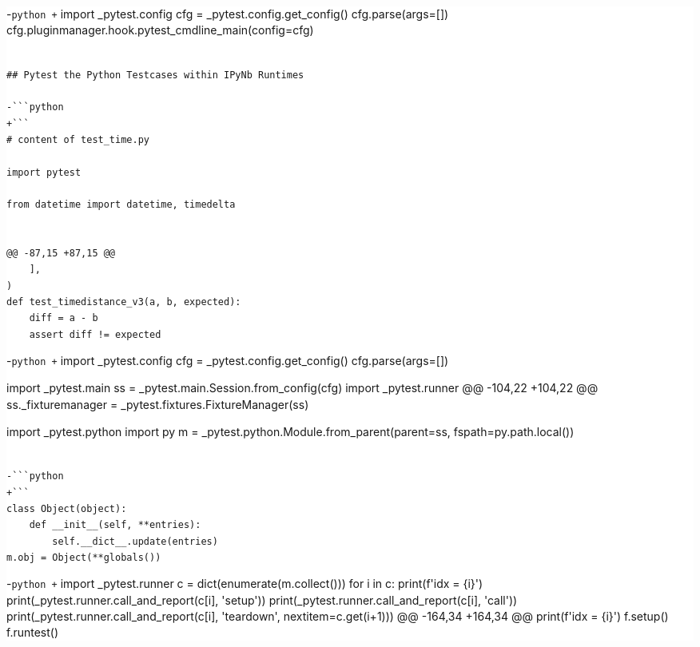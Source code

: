 -```python
+```
 import _pytest.config
 cfg = _pytest.config.get_config()
 cfg.parse(args=[])
 cfg.pluginmanager.hook.pytest_cmdline_main(config=cfg)
 ```
 
 ## Pytest the Python Testcases within IPyNb Runtimes
 
-```python
+```
 # content of test_time.py
 
 import pytest
 
 from datetime import datetime, timedelta
 
 
@@ -87,15 +87,15 @@
     ],
 )
 def test_timedistance_v3(a, b, expected):
     diff = a - b
     assert diff != expected
 ```
 
-```python
+```
 import _pytest.config
 cfg = _pytest.config.get_config()
 cfg.parse(args=[])
 
 import _pytest.main
 ss = _pytest.main.Session.from_config(cfg)
 import _pytest.runner
@@ -104,22 +104,22 @@
 ss._fixturemanager = _pytest.fixtures.FixtureManager(ss)
 
 import _pytest.python
 import py
 m = _pytest.python.Module.from_parent(parent=ss, fspath=py.path.local())
 ```
 
-```python
+```
 class Object(object):
     def __init__(self, **entries):
         self.__dict__.update(entries)
 m.obj = Object(**globals())
 ```
 
-```python
+```
 import _pytest.runner
 c = dict(enumerate(m.collect()))
 for i in c:
     print(f'idx = {i}')
     print(_pytest.runner.call_and_report(c[i], 'setup'))
     print(_pytest.runner.call_and_report(c[i], 'call'))
     print(_pytest.runner.call_and_report(c[i], 'teardown', nextitem=c.get(i+1)))
@@ -164,34 +164,34 @@
     print(f'idx = {i}')
     f.setup()
     f.runtest()
 ```
 ```